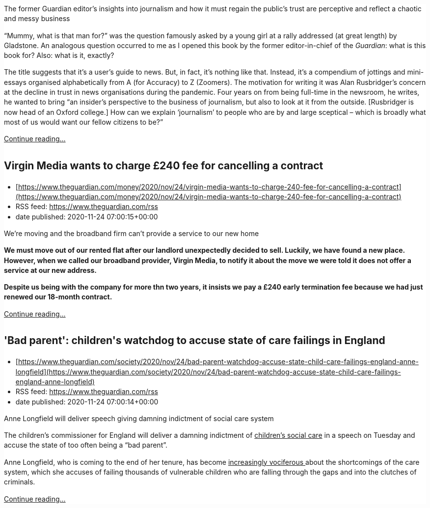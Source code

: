 <p>The former Guardian editor’s insights into journalism and how it must regain the public’s trust are perceptive and reflect a chaotic and messy business</p><p>“Mummy, what is that man for?” was the question famously asked by a young girl at a rally addressed (at great length) by Gladstone. An analogous question occurred to me as I opened this book by the former editor-in-chief of the <em>Guardian</em>: what is this book for? Also: what is it, exactly?</p><p>The title suggests that it’s a user’s guide to news. But, in fact, it’s nothing like that. Instead, it’s a compendium of jottings and mini-essays organised alphabetically from A (for Accuracy) to Z (Zoomers). The motivation for writing it was Alan Rusbridger’s concern at the decline in trust in news organisations during the pandemic. Four years on from being full-time in the newsroom, he writes, he wanted to bring “an insider’s perspective to the business of journalism, but also to look at it from the outside. [Rusbridger is now head of an Oxford college.] How can we explain ‘journalism’ to people who are by and large sceptical – which is broadly what most of us would want our fellow citizens to be?”</p> <a href="https://www.theguardian.com/books/2020/nov/24/news-and-how-to-use-it-by-alan-rusbridger-review-an-insiders-appeal-to-sceptics">Continue reading...</a>

## Virgin Media wants to charge £240 fee for cancelling a contract
 - [https://www.theguardian.com/money/2020/nov/24/virgin-media-wants-to-charge-240-fee-for-cancelling-a-contract](https://www.theguardian.com/money/2020/nov/24/virgin-media-wants-to-charge-240-fee-for-cancelling-a-contract)
 - RSS feed: https://www.theguardian.com/rss
 - date published: 2020-11-24 07:00:15+00:00

<p>We’re moving and the broadband firm can’t provide a service to our new home</p><p><strong>We must move out of our rented flat after our landlord unexpectedly decided to sell. Luckily, we have found a new place. However, when we called our broadband provider, Virgin Media, to notify it about the move</strong><strong> we were told it does not offer a service at our new address.</strong></p><p><strong>Despite us being with the company for </strong><strong>more thn two years, it </strong><strong>insist</strong><strong>s we pay a £240 </strong><strong>early termination fee</strong><strong> because we had just renewed our 18-month contract.</strong></p> <a href="https://www.theguardian.com/money/2020/nov/24/virgin-media-wants-to-charge-240-fee-for-cancelling-a-contract">Continue reading...</a>

## 'Bad parent': children's watchdog to accuse state of care failings in England
 - [https://www.theguardian.com/society/2020/nov/24/bad-parent-watchdog-accuse-state-child-care-failings-england-anne-longfield](https://www.theguardian.com/society/2020/nov/24/bad-parent-watchdog-accuse-state-child-care-failings-england-anne-longfield)
 - RSS feed: https://www.theguardian.com/rss
 - date published: 2020-11-24 07:00:14+00:00

<p>Anne Longfield will deliver speech giving damning indictment of social care system</p><p>The children’s commissioner for England will deliver a damning indictment of <a href="https://www.theguardian.com/social-care-network/children">children’s social care</a> in a speech on Tuesday and accuse the state of too often being a “bad parent”.</p><p>Anne Longfield, who is coming to the end of her tenure, has become <a href="https://www.theguardian.com/society/2020/nov/11/government-accused-of-deep-ambivalence-to-plight-of-englands-children-in-care">increasingly vociferous </a>about the shortcomings of the care system, which she accuses of failing thousands of vulnerable children who are falling through the gaps and into the clutches of criminals.</p> <a href="https://www.theguardian.com/society/2020/nov/24/bad-parent-watchdog-accuse-state-child-care-failings-england-anne-longfield">Continue reading...</a>
